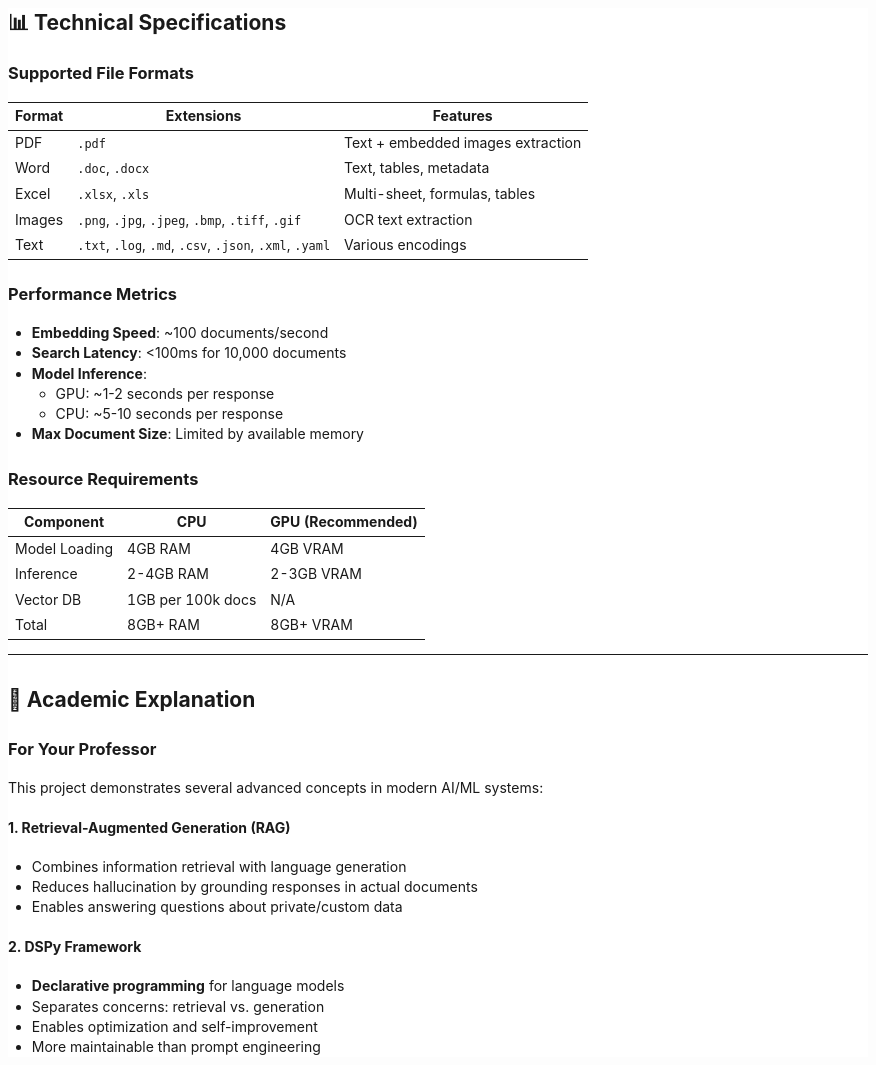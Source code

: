 
## 📊 Technical Specifications

### Supported File Formats

| Format | Extensions | Features |
|--------|------------|----------|
| PDF | `.pdf` | Text + embedded images extraction |
| Word | `.doc`, `.docx` | Text, tables, metadata |
| Excel | `.xlsx`, `.xls` | Multi-sheet, formulas, tables |
| Images | `.png`, `.jpg`, `.jpeg`, `.bmp`, `.tiff`, `.gif` | OCR text extraction |
| Text | `.txt`, `.log`, `.md`, `.csv`, `.json`, `.xml`, `.yaml` | Various encodings |

### Performance Metrics

- **Embedding Speed**: ~100 documents/second
- **Search Latency**: <100ms for 10,000 documents
- **Model Inference**: 
  - GPU: ~1-2 seconds per response
  - CPU: ~5-10 seconds per response
- **Max Document Size**: Limited by available memory

### Resource Requirements

| Component | CPU | GPU (Recommended) |
|-----------|-----|-------------------|
| Model Loading | 4GB RAM | 4GB VRAM |
| Inference | 2-4GB RAM | 2-3GB VRAM |
| Vector DB | 1GB per 100k docs | N/A |
| Total | 8GB+ RAM | 8GB+ VRAM |

---

## 🔬 Academic Explanation

### For Your Professor

This project demonstrates several advanced concepts in modern AI/ML systems:

#### 1. **Retrieval-Augmented Generation (RAG)**
- Combines information retrieval with language generation
- Reduces hallucination by grounding responses in actual documents
- Enables answering questions about private/custom data

#### 2. **DSPy Framework**
- **Declarative programming** for language models
- Separates concerns: retrieval vs. generation
- Enables optimization and self-improvement
- More maintainable than prompt engineering
